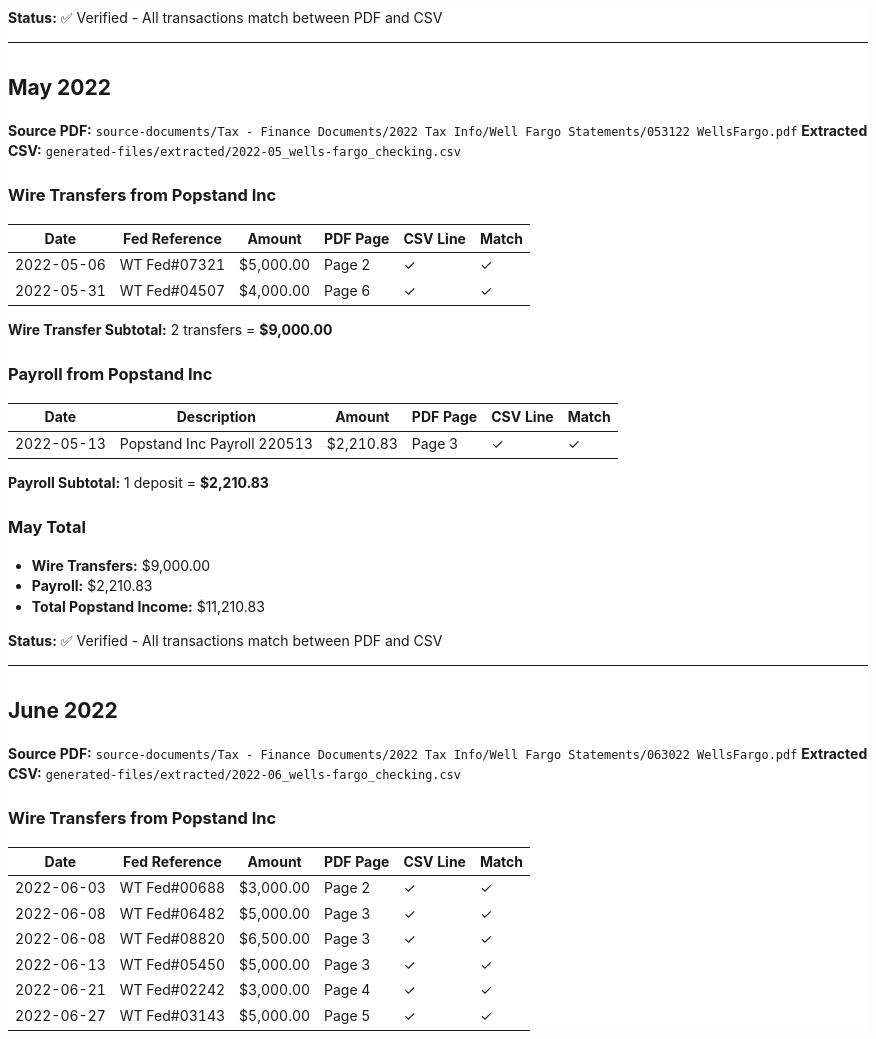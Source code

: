**Status:** ✅ Verified - All transactions match between PDF and CSV

---

## May 2022

**Source PDF:** `source-documents/Tax - Finance Documents/2022 Tax Info/Well Fargo Statements/053122 WellsFargo.pdf`
**Extracted CSV:** `generated-files/extracted/2022-05_wells-fargo_checking.csv`

### Wire Transfers from Popstand Inc

| Date | Fed Reference | Amount | PDF Page | CSV Line | Match |
|------|---------------|--------|----------|----------|-------|
| 2022-05-06 | WT Fed#07321 | $5,000.00 | Page 2 | ✓ | ✓ |
| 2022-05-31 | WT Fed#04507 | $4,000.00 | Page 6 | ✓ | ✓ |

**Wire Transfer Subtotal:** 2 transfers = **$9,000.00**

### Payroll from Popstand Inc

| Date | Description | Amount | PDF Page | CSV Line | Match |
|------|-------------|--------|----------|----------|-------|
| 2022-05-13 | Popstand Inc Payroll 220513 | $2,210.83 | Page 3 | ✓ | ✓ |

**Payroll Subtotal:** 1 deposit = **$2,210.83**

### May Total
- **Wire Transfers:** $9,000.00
- **Payroll:** $2,210.83
- **Total Popstand Income:** $11,210.83

**Status:** ✅ Verified - All transactions match between PDF and CSV

---

## June 2022

**Source PDF:** `source-documents/Tax - Finance Documents/2022 Tax Info/Well Fargo Statements/063022 WellsFargo.pdf`
**Extracted CSV:** `generated-files/extracted/2022-06_wells-fargo_checking.csv`

### Wire Transfers from Popstand Inc

| Date | Fed Reference | Amount | PDF Page | CSV Line | Match |
|------|---------------|--------|----------|----------|-------|
| 2022-06-03 | WT Fed#00688 | $3,000.00 | Page 2 | ✓ | ✓ |
| 2022-06-08 | WT Fed#06482 | $5,000.00 | Page 3 | ✓ | ✓ |
| 2022-06-08 | WT Fed#08820 | $6,500.00 | Page 3 | ✓ | ✓ |
| 2022-06-13 | WT Fed#05450 | $5,000.00 | Page 3 | ✓ | ✓ |
| 2022-06-21 | WT Fed#02242 | $3,000.00 | Page 4 | ✓ | ✓ |
| 2022-06-27 | WT Fed#03143 | $5,000.00 | Page 5 | ✓ | ✓ |
